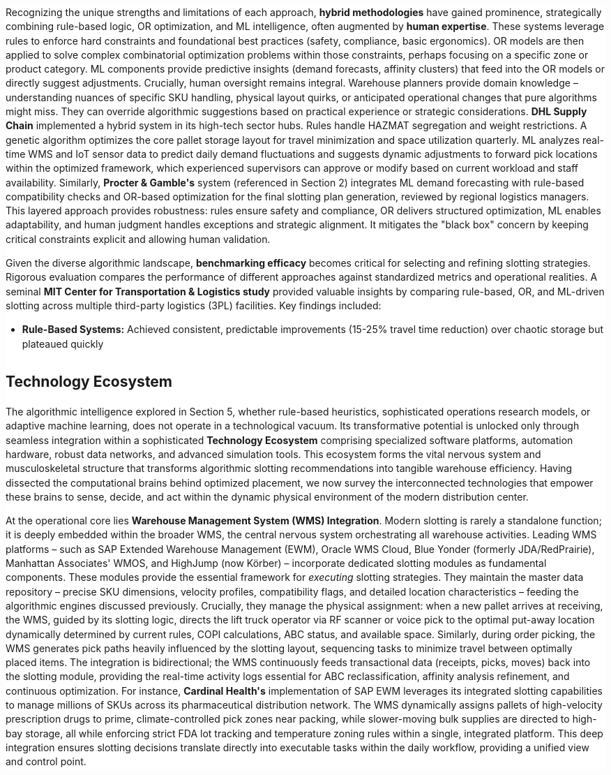Recognizing the unique strengths and limitations of each approach, **hybrid methodologies** have gained prominence, strategically combining rule-based logic, OR optimization, and ML intelligence, often augmented by **human expertise**. These systems leverage rules to enforce hard constraints and foundational best practices (safety, compliance, basic ergonomics). OR models are then applied to solve complex combinatorial optimization problems within those constraints, perhaps focusing on a specific zone or product category. ML components provide predictive insights (demand forecasts, affinity clusters) that feed into the OR models or directly suggest adjustments. Crucially, human oversight remains integral. Warehouse planners provide domain knowledge – understanding nuances of specific SKU handling, physical layout quirks, or anticipated operational changes that pure algorithms might miss. They can override algorithmic suggestions based on practical experience or strategic considerations. **DHL Supply Chain** implemented a hybrid system in its high-tech sector hubs. Rules handle HAZMAT segregation and weight restrictions. A genetic algorithm optimizes the core pallet storage layout for travel minimization and space utilization quarterly. ML analyzes real-time WMS and IoT sensor data to predict daily demand fluctuations and suggests dynamic adjustments to forward pick locations within the optimized framework, which experienced supervisors can approve or modify based on current workload and staff availability. Similarly, **Procter & Gamble's** system (referenced in Section 2) integrates ML demand forecasting with rule-based compatibility checks and OR-based optimization for the final slotting plan generation, reviewed by regional logistics managers. This layered approach provides robustness: rules ensure safety and compliance, OR delivers structured optimization, ML enables adaptability, and human judgment handles exceptions and strategic alignment. It mitigates the "black box" concern by keeping critical constraints explicit and allowing human validation.

Given the diverse algorithmic landscape, **benchmarking efficacy** becomes critical for selecting and refining slotting strategies. Rigorous evaluation compares the performance of different approaches against standardized metrics and operational realities. A seminal **MIT Center for Transportation & Logistics study** provided valuable insights by comparing rule-based, OR, and ML-driven slotting across multiple third-party logistics (3PL) facilities. Key findings included:
*   **Rule-Based Systems:** Achieved consistent, predictable improvements (15-25% travel time reduction) over chaotic storage but plateaued quickly

## Technology Ecosystem

The algorithmic intelligence explored in Section 5, whether rule-based heuristics, sophisticated operations research models, or adaptive machine learning, does not operate in a technological vacuum. Its transformative potential is unlocked only through seamless integration within a sophisticated **Technology Ecosystem** comprising specialized software platforms, automation hardware, robust data networks, and advanced simulation tools. This ecosystem forms the vital nervous system and musculoskeletal structure that transforms algorithmic slotting recommendations into tangible warehouse efficiency. Having dissected the computational brains behind optimized placement, we now survey the interconnected technologies that empower these brains to sense, decide, and act within the dynamic physical environment of the modern distribution center.

At the operational core lies **Warehouse Management System (WMS) Integration**. Modern slotting is rarely a standalone function; it is deeply embedded within the broader WMS, the central nervous system orchestrating all warehouse activities. Leading WMS platforms – such as SAP Extended Warehouse Management (EWM), Oracle WMS Cloud, Blue Yonder (formerly JDA/RedPrairie), Manhattan Associates' WMOS, and HighJump (now Körber) – incorporate dedicated slotting modules as fundamental components. These modules provide the essential framework for *executing* slotting strategies. They maintain the master data repository – precise SKU dimensions, velocity profiles, compatibility flags, and detailed location characteristics – feeding the algorithmic engines discussed previously. Crucially, they manage the physical assignment: when a new pallet arrives at receiving, the WMS, guided by its slotting logic, directs the lift truck operator via RF scanner or voice pick to the optimal put-away location dynamically determined by current rules, COPI calculations, ABC status, and available space. Similarly, during order picking, the WMS generates pick paths heavily influenced by the slotting layout, sequencing tasks to minimize travel between optimally placed items. The integration is bidirectional; the WMS continuously feeds transactional data (receipts, picks, moves) back into the slotting module, providing the real-time activity logs essential for ABC reclassification, affinity analysis refinement, and continuous optimization. For instance, **Cardinal Health's** implementation of SAP EWM leverages its integrated slotting capabilities to manage millions of SKUs across its pharmaceutical distribution network. The WMS dynamically assigns pallets of high-velocity prescription drugs to prime, climate-controlled pick zones near packing, while slower-moving bulk supplies are directed to high-bay storage, all while enforcing strict FDA lot tracking and temperature zoning rules within a single, integrated platform. This deep integration ensures slotting decisions translate directly into executable tasks within the daily workflow, providing a unified view and control point.
